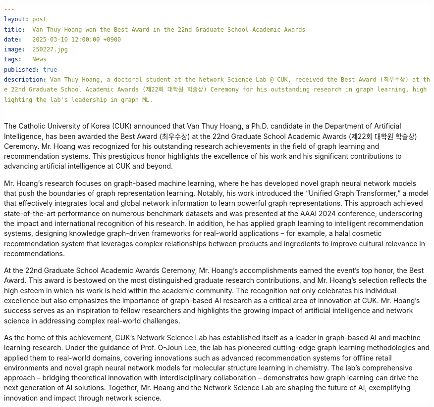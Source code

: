 ```yaml
---
layout: post
title:  Van Thuy Hoang won the Best Award in the 22nd Graduate School Academic Awards
date:   2025-03-10 12:00:00 +0900
image:  250227.jpg
tags:   News
published: true
description: Van Thuy Hoang, a doctoral student at the Network Science Lab @ CUK, received the Best Award (최우수상) at the 22nd Graduate School Academic Awards (제22회 대학원 학술상) Ceremony for his outstanding research in graph learning, highlighting the lab's leadership in graph ML.
---
```


The Catholic University of Korea (CUK) announced that Van Thuy Hoang, a Ph.D. candidate in the Department of Artificial Intelligence, has been awarded the Best Award (최우수상) at the 22nd Graduate School Academic Awards (제22회 대학원 학술상) Ceremony. 
Mr. Hoang was recognized for his outstanding research achievements in the field of graph learning and recommendation systems​. 
This prestigious honor highlights the excellence of his work and his significant contributions to advancing artificial intelligence at CUK and beyond.

Mr. Hoang’s research focuses on graph-based machine learning, where he has developed novel graph neural network models that push the boundaries of graph representation learning.
Notably, his work introduced the “Unified Graph Transformer,” a model that effectively integrates local and global network information to learn powerful graph representations. 
This approach achieved state-of-the-art performance on numerous benchmark datasets​ and was presented at the AAAI 2024 conference, underscoring the impact and international recognition of his research​.
In addition, he has applied graph learning to intelligent recommendation systems, designing knowledge graph-driven frameworks for real-world applications – for example, a halal cosmetic recommendation system that leverages complex relationships between products and ingredients to improve cultural relevance in recommendations​.

At the 22nd Graduate School Academic Awards Ceremony, Mr. Hoang’s accomplishments earned the event’s top honor, the Best Award.
This award is bestowed on the most distinguished graduate research contributions, and Mr. Hoang’s selection reflects the high esteem in which his work is held within the academic community.
The recognition not only celebrates his individual excellence but also emphasizes the importance of graph-based AI research as a critical area of innovation at CUK.
Mr. Hoang’s success serves as an inspiration to fellow researchers and highlights the growing impact of artificial intelligence and network science in addressing complex real-world challenges.

As the home of this achievement, CUK’s Network Science Lab has established itself as a leader in graph-based AI and machine learning research. 
Under the guidance of Prof. O-Joun Lee, the lab has pioneered cutting-edge graph learning methodologies and applied them to real-world domains, covering innovations such as advanced recommendation systems for offline retail environments​ and novel graph neural network models for molecular structure learning in chemistry​. 
The lab’s comprehensive approach – bridging theoretical innovation with interdisciplinary collaboration – demonstrates how graph learning can drive the next generation of AI solutions.
Together, Mr. Hoang and the Network Science Lab are shaping the future of AI, exemplifying innovation and impact through network science.
